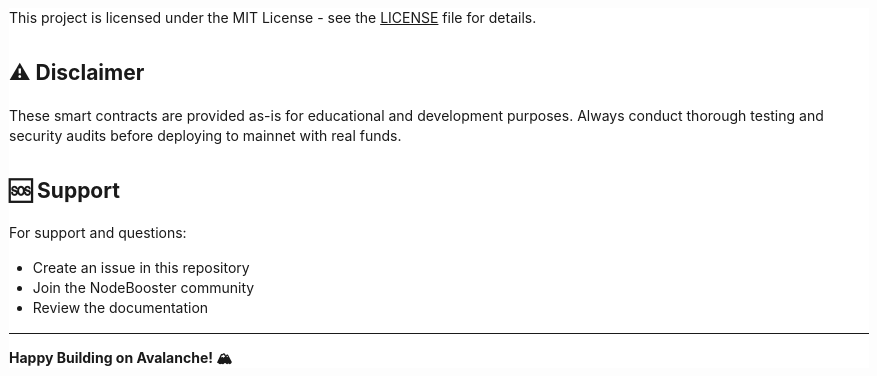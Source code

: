 This project is licensed under the MIT License - see the [LICENSE](LICENSE) file for details.

## ⚠️ Disclaimer

These smart contracts are provided as-is for educational and development purposes. Always conduct thorough testing and security audits before deploying to mainnet with real funds.

## 🆘 Support

For support and questions:
- Create an issue in this repository
- Join the NodeBooster community
- Review the documentation

---

**Happy Building on Avalanche! 🏔️**
